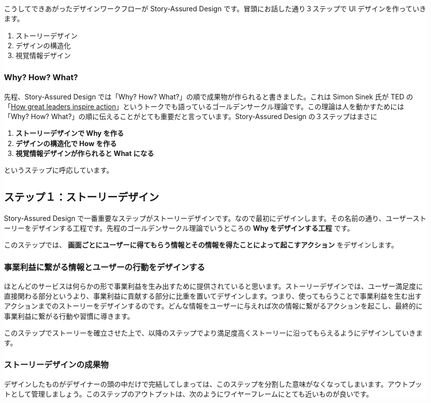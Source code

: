 こうしてできあがったデザインワークフローが Story-Assured Design です。冒頭にお話した通り３ステップで UI デザインを作っていきます。

1. ストーリーデザイン
1. デザインの構造化
1. 視覚情報デザイン

### Why? How? What?

先程、Story-Assured Design では「Why? How? What?」の順で成果物が作られると書きました。これは Simon Sinek 氏が TED の「[How great leaders inspire action](https://www.ted.com/talks/simon_sinek_how_great_leaders_inspire_action)」というトークでも語っているゴールデンサークル理論です。この理論は人を動かすためには「Why? How? What?」の順に伝えることがとても重要だと言っています。Story-Assured Design の３ステップはまさに

1. **ストーリーデザインで Why を作る**
1. **デザインの構造化で How を作る**
1. **視覚情報デザインが作られると What になる**

というステップに呼応しています。

## ステップ１：ストーリーデザイン

Story-Assured Design で一番重要なステップがストーリーデザインです。なので最初にデザインします。その名前の通り、ユーザーストーリーをデザインする工程です。先程のゴールデンサークル理論でいうところの **Why をデザインする工程** です。

このステップでは、 **画面ごとにユーザーに得てもらう情報とその情報を得たことによって起こすアクション** をデザインします。

### 事業利益に繋がる情報とユーザーの行動をデザインする

ほとんどのサービスは何らかの形で事業利益を生み出すために提供されていると思います。ストーリーデザインでは、ユーザー満足度に直接関わる部分というより、事業利益に貢献する部分に比重を置いてデザインします。つまり、使ってもらうことで事業利益を生む出すアクションまでのストーリーをデザインするのです。どんな情報をユーザーに与えれば次の情報に繋がるアクションを起こし、最終的に事業利益に繋がる行動や習慣に導きます。

このステップでストーリーを確立させた上で、以降のステップでより満足度高くストーリーに沿ってもらえるようにデザインしていきます。

### ストーリーデザインの成果物

デザインしたものがデザイナーの頭の中だけで完結してしまっては、このステップを分割した意味がなくなってしまいます。アウトプットとして管理しましょう。このステップのアウトプットは、次のようにワイヤーフレームにとても近いものが良いです。

